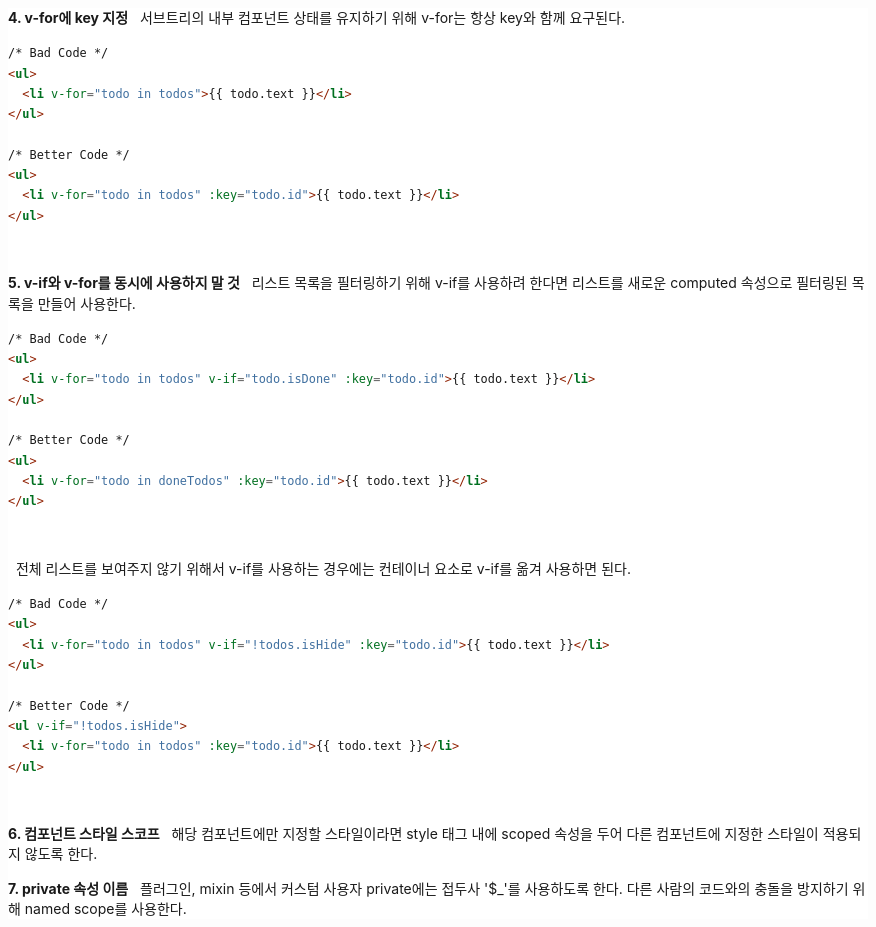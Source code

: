 **4. v-for에 key 지정**
&nbsp;&nbsp;서브트리의 내부 컴포넌트 상태를 유지하기 위해 v-for는 항상 key와 함께 요구된다.

```html
/* Bad Code */
<ul>
  <li v-for="todo in todos">{{ todo.text }}</li>
</ul>

/* Better Code */
<ul>
  <li v-for="todo in todos" :key="todo.id">{{ todo.text }}</li>
</ul>
```

<br>

**5. v-if와 v-for를 동시에 사용하지 말 것**
&nbsp;&nbsp;리스트 목록을 필터링하기 위해 v-if를 사용하려 한다면 리스트를 새로운 computed 속성으로 필터링된 목록을 만들어 사용한다.

```html
/* Bad Code */
<ul>
  <li v-for="todo in todos" v-if="todo.isDone" :key="todo.id">{{ todo.text }}</li>
</ul>

/* Better Code */
<ul>
  <li v-for="todo in doneTodos" :key="todo.id">{{ todo.text }}</li>
</ul>
```

<br>

&nbsp;&nbsp;전체 리스트를 보여주지 않기 위해서 v-if를 사용하는 경우에는 컨테이너 요소로 v-if를 옮겨 사용하면 된다.

```html
/* Bad Code */
<ul>
  <li v-for="todo in todos" v-if="!todos.isHide" :key="todo.id">{{ todo.text }}</li>
</ul>

/* Better Code */
<ul v-if="!todos.isHide">
  <li v-for="todo in todos" :key="todo.id">{{ todo.text }}</li>
</ul>
```

<br>

**6. 컴포넌트 스타일 스코프**
&nbsp;&nbsp;해당 컴포넌트에만 지정할 스타일이라면 style 태그 내에 scoped 속성을 두어 다른 컴포넌트에 지정한 스타일이 적용되지 않도록 한다.
<br>

**7. private 속성 이름**
&nbsp;&nbsp;플러그인, mixin 등에서 커스텀 사용자 private에는 접두사 '$\_'를 사용하도록 한다. 다른 사람의 코드와의 충돌을 방지하기 위해 named scope를 사용한다.
